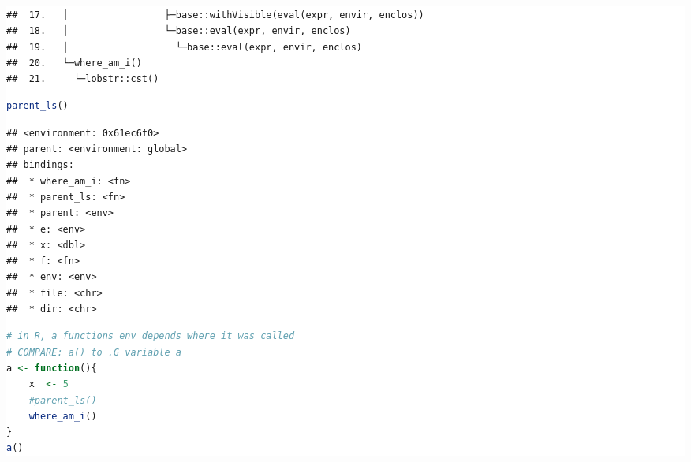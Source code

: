     ##  17.   │                 ├─base::withVisible(eval(expr, envir, enclos))
    ##  18.   │                 └─base::eval(expr, envir, enclos)
    ##  19.   │                   └─base::eval(expr, envir, enclos)
    ##  20.   └─where_am_i()
    ##  21.     └─lobstr::cst()

``` r
parent_ls()
```

    ## <environment: 0x61ec6f0>
    ## parent: <environment: global>
    ## bindings:
    ##  * where_am_i: <fn>
    ##  * parent_ls: <fn>
    ##  * parent: <env>
    ##  * e: <env>
    ##  * x: <dbl>
    ##  * f: <fn>
    ##  * env: <env>
    ##  * file: <chr>
    ##  * dir: <chr>

``` r
# in R, a functions env depends where it was called
# COMPARE: a() to .G variable a 
a <- function(){
    x  <- 5
    #parent_ls()
    where_am_i()
}
a()
```
